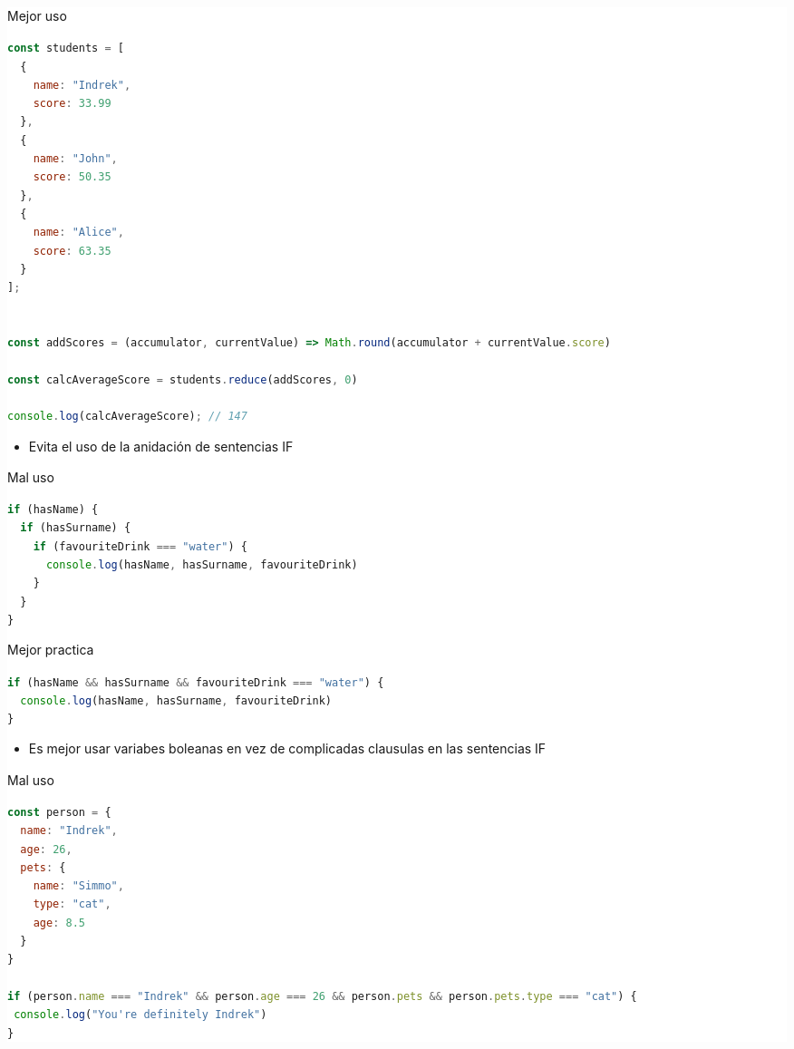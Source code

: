 Mejor uso

```jsx
const students = [
  {
    name: "Indrek",
    score: 33.99
  },
  {
    name: "John",
    score: 50.35
  },
  {
    name: "Alice",
    score: 63.35
  }
];
                

const addScores = (accumulator, currentValue) => Math.round(accumulator + currentValue.score)

const calcAverageScore = students.reduce(addScores, 0)

console.log(calcAverageScore); // 147
```

- Evita el uso de la anidación de sentencias IF

Mal uso

```jsx
if (hasName) {
  if (hasSurname) {
    if (favouriteDrink === "water") {
      console.log(hasName, hasSurname, favouriteDrink)
    }
  }
}
```

Mejor practica

```jsx
if (hasName && hasSurname && favouriteDrink === "water") {
  console.log(hasName, hasSurname, favouriteDrink)
}
```

- Es mejor usar variabes boleanas en vez de complicadas clausulas en las sentencias IF

Mal uso

```jsx
const person = {
  name: "Indrek",
  age: 26,
  pets: {
    name: "Simmo",
    type: "cat",
    age: 8.5
  }
}

if (person.name === "Indrek" && person.age === 26 && person.pets && person.pets.type === "cat") {
 console.log("You're definitely Indrek")
}
```
